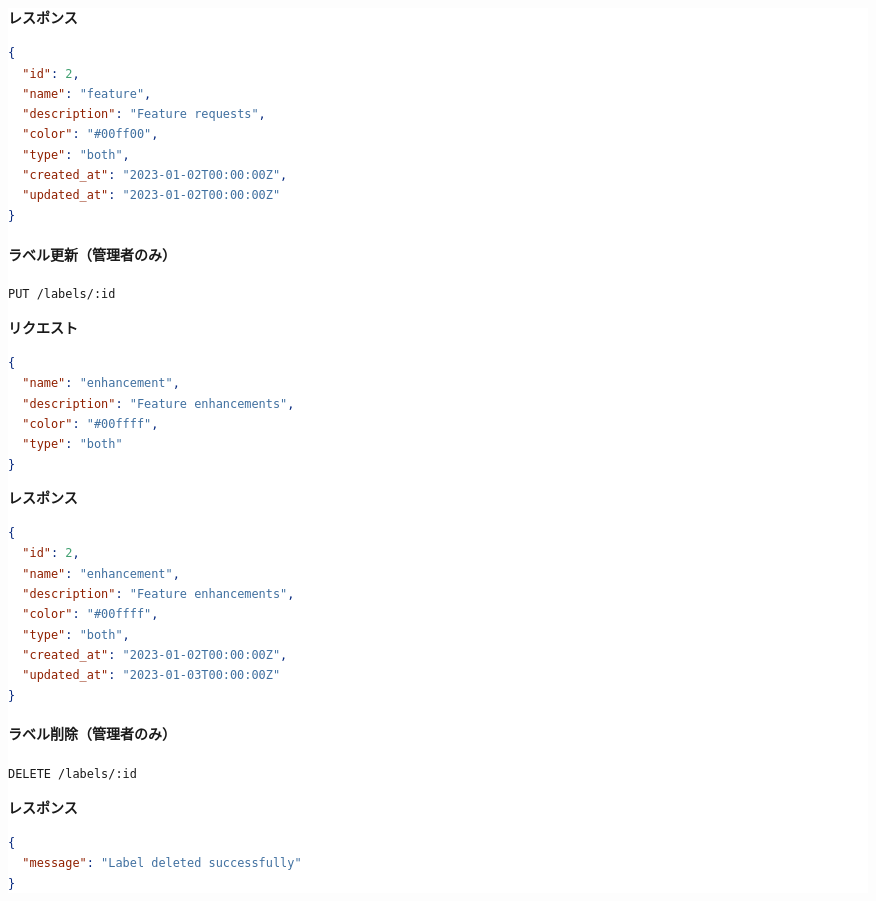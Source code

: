 **レスポンス**

```json
{
  "id": 2,
  "name": "feature",
  "description": "Feature requests",
  "color": "#00ff00",
  "type": "both",
  "created_at": "2023-01-02T00:00:00Z",
  "updated_at": "2023-01-02T00:00:00Z"
}
```

#### ラベル更新（管理者のみ）

```
PUT /labels/:id
```

**リクエスト**

```json
{
  "name": "enhancement",
  "description": "Feature enhancements",
  "color": "#00ffff",
  "type": "both"
}
```

**レスポンス**

```json
{
  "id": 2,
  "name": "enhancement",
  "description": "Feature enhancements",
  "color": "#00ffff",
  "type": "both",
  "created_at": "2023-01-02T00:00:00Z",
  "updated_at": "2023-01-03T00:00:00Z"
}
```

#### ラベル削除（管理者のみ）

```
DELETE /labels/:id
```

**レスポンス**

```json
{
  "message": "Label deleted successfully"
}
```
